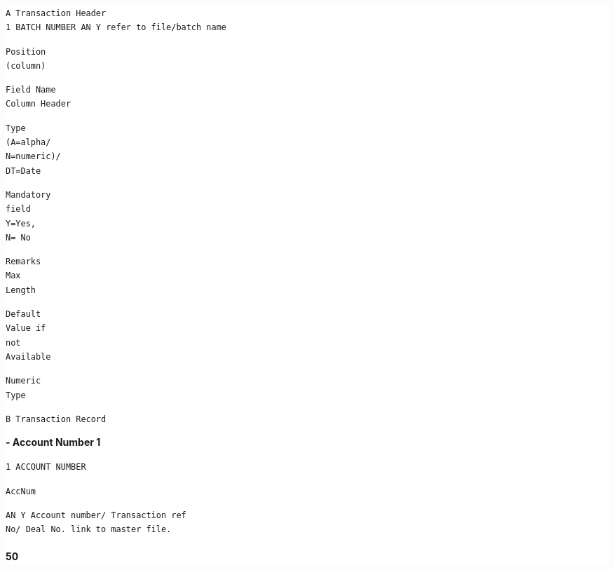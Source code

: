 ```
A Transaction Header
1 BATCH NUMBER AN Y refer to file/batch name
```
```
Position
(column)
```
```
Field Name
Column Header
```
```
Type
(A=alpha/
N=numeric)/
DT=Date
```
```
Mandatory
field
Y=Yes,
N= No
```
```
Remarks
Max
Length
```
```
Default
Value if
not
Available
```
```
Numeric
Type
```
```
B Transaction Record
```
**- Account Number
1**

```
1 ACCOUNT NUMBER
```
```
AccNum
```
```
AN Y Account number/ Transaction ref
No/ Deal No. link to master file.
```
#### 50
